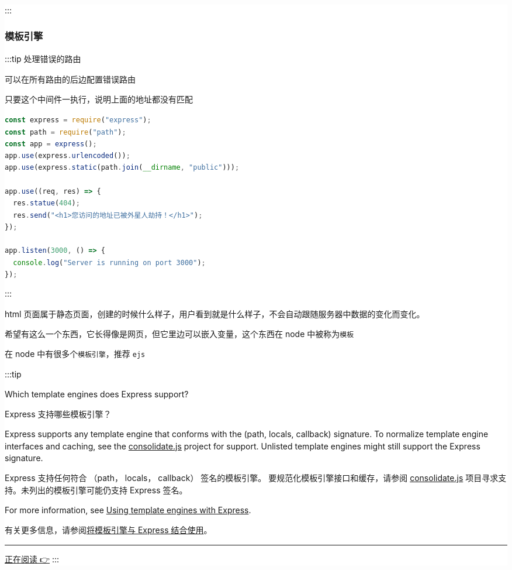 :::

### 模板引擎

:::tip 处理错误的路由

可以在所有路由的后边配置错误路由

只要这个中间件一执行，说明上面的地址都没有匹配

```javascript
const express = require("express");
const path = require("path");
const app = express();
app.use(express.urlencoded());
app.use(express.static(path.join(__dirname, "public")));

app.use((req, res) => {
  res.statue(404);
  res.send("<h1>您访问的地址已被外星人劫持！</h1>");
});

app.listen(3000, () => {
  console.log("Server is running on port 3000");
});
```

:::

html 页面属于静态页面，创建的时候什么样子，用户看到就是什么样子，不会自动跟随服务器中数据的变化而变化。

希望有这么一个东西，它长得像是网页，但它里边可以嵌入变量，这个东西在 node 中被称为`模板`

在 node 中有很多个`模板引擎`，推荐 `ejs`

:::tip

Which template engines does Express support?

Express 支持哪些模板引擎？

Express supports any template engine that conforms with the (path, locals, callback) signature. To normalize template engine interfaces and caching, see the [consolidate.js](https://github.com/visionmedia/consolidate.js) project for support. Unlisted template engines might still support the Express signature.

Express 支持任何符合 （path， locals， callback） 签名的模板引擎。 要规范化模板引擎接口和缓存，请参阅 [consolidate.js](https://github.com/visionmedia/consolidate.js) 项目寻求支持。未列出的模板引擎可能仍支持 Express 签名。

For more information, see [Using template engines with Express](https://expressjs.com/en/guide/using-template-engines.html).

有关更多信息，请参阅[将模板引擎与 Express 结合使用](https://expressjs.com/en/guide/using-template-engines.html)。

<hr />

[正在阅读 👉](https://expressjs.com/en/starter/faq.html#which-template-engines-does-express-support)
:::

